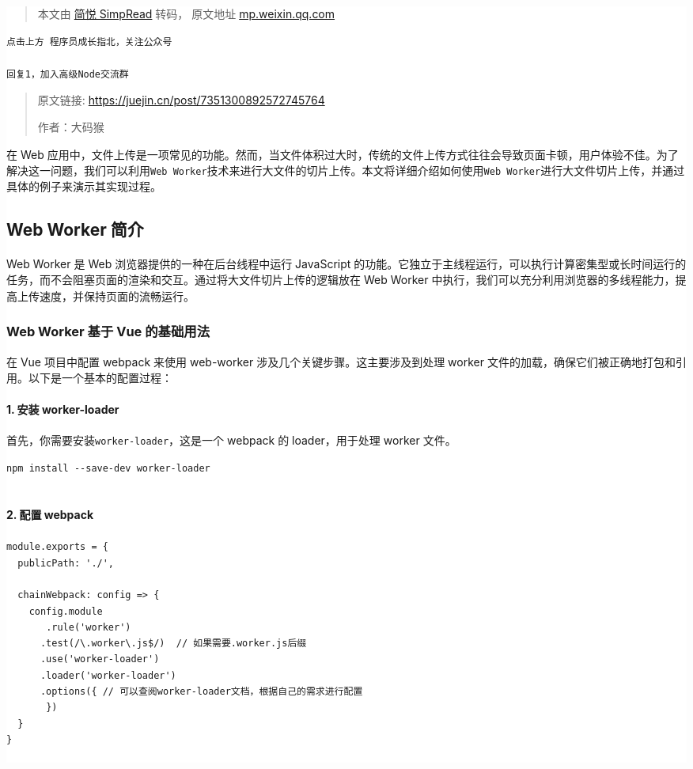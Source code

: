 > 本文由 [简悦 SimpRead](http://ksria.com/simpread/) 转码， 原文地址 [mp.weixin.qq.com](https://mp.weixin.qq.com/s/L1kdwgXFdU8LUGn0lcAWbw)

```
点击上方 程序员成长指北，关注公众号

回复1，加入高级Node交流群

```

> 原文链接: https://juejin.cn/post/7351300892572745764
> 
> 作者：大码猴

在 Web 应用中，文件上传是一项常见的功能。然而，当文件体积过大时，传统的文件上传方式往往会导致页面卡顿，用户体验不佳。为了解决这一问题，我们可以利用`Web Worker`技术来进行大文件的切片上传。本文将详细介绍如何使用`Web Worker`进行大文件切片上传，并通过具体的例子来演示其实现过程。

Web Worker 简介
-------------

Web Worker 是 Web 浏览器提供的一种在后台线程中运行 JavaScript 的功能。它独立于主线程运行，可以执行计算密集型或长时间运行的任务，而不会阻塞页面的渲染和交互。通过将大文件切片上传的逻辑放在 Web Worker 中执行，我们可以充分利用浏览器的多线程能力，提高上传速度，并保持页面的流畅运行。

### Web Worker 基于 Vue 的基础用法

在 Vue 项目中配置 webpack 来使用 web-worker 涉及几个关键步骤。这主要涉及到处理 worker 文件的加载，确保它们被正确地打包和引用。以下是一个基本的配置过程：

#### 1. 安装 worker-loader

首先，你需要安装`worker-loader`，这是一个 webpack 的 loader，用于处理 worker 文件。

```
npm install --save-dev worker-loader


```

#### 2. 配置 webpack

```
module.exports = {
  publicPath: './',

  chainWebpack: config => {  
    config.module  
       .rule('worker')  
      .test(/\.worker\.js$/)  // 如果需要.worker.js后缀
      .use('worker-loader')  
      .loader('worker-loader')
      .options({ // 可以查阅worker-loader文档，根据自己的需求进行配置
       })
  }  
}


```
